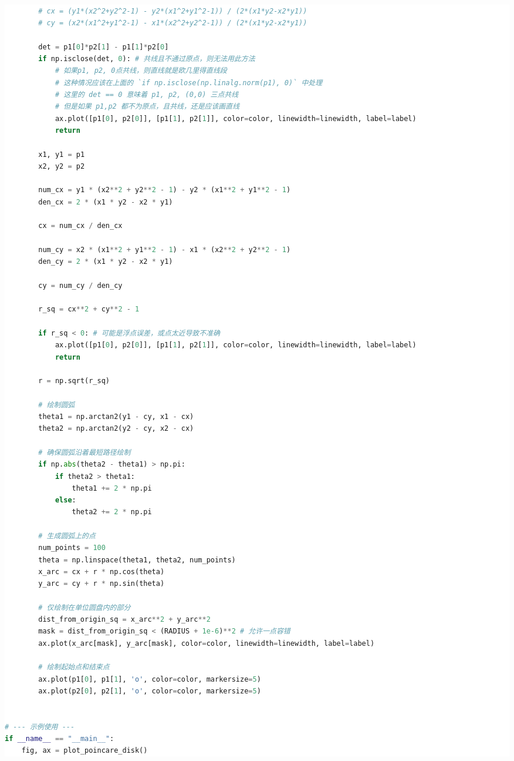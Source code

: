 ```python
        # cx = (y1*(x2^2+y2^2-1) - y2*(x1^2+y1^2-1)) / (2*(x1*y2-x2*y1))
        # cy = (x2*(x1^2+y1^2-1) - x1*(x2^2+y2^2-1)) / (2*(x1*y2-x2*y1))
        
        det = p1[0]*p2[1] - p1[1]*p2[0]
        if np.isclose(det, 0): # 共线且不通过原点，则无法用此方法
            # 如果p1, p2, 0点共线，则直线就是欧几里得直线段
            # 这种情况应该在上面的 `if np.isclose(np.linalg.norm(p1), 0)` 中处理
            # 这里的 det == 0 意味着 p1, p2, (0,0) 三点共线
            # 但是如果 p1,p2 都不为原点，且共线，还是应该画直线
            ax.plot([p1[0], p2[0]], [p1[1], p2[1]], color=color, linewidth=linewidth, label=label)
            return

        x1, y1 = p1
        x2, y2 = p2
        
        num_cx = y1 * (x2**2 + y2**2 - 1) - y2 * (x1**2 + y1**2 - 1)
        den_cx = 2 * (x1 * y2 - x2 * y1)
        
        cx = num_cx / den_cx
        
        num_cy = x2 * (x1**2 + y1**2 - 1) - x1 * (x2**2 + y2**2 - 1)
        den_cy = 2 * (x1 * y2 - x2 * y1)
        
        cy = num_cy / den_cy

        r_sq = cx**2 + cy**2 - 1
        
        if r_sq < 0: # 可能是浮点误差，或点太近导致不准确
            ax.plot([p1[0], p2[0]], [p1[1], p2[1]], color=color, linewidth=linewidth, label=label)
            return
            
        r = np.sqrt(r_sq)

        # 绘制圆弧
        theta1 = np.arctan2(y1 - cy, x1 - cx)
        theta2 = np.arctan2(y2 - cy, x2 - cx)

        # 确保圆弧沿着最短路径绘制
        if np.abs(theta2 - theta1) > np.pi:
            if theta2 > theta1:
                theta1 += 2 * np.pi
            else:
                theta2 += 2 * np.pi
        
        # 生成圆弧上的点
        num_points = 100
        theta = np.linspace(theta1, theta2, num_points)
        x_arc = cx + r * np.cos(theta)
        y_arc = cy + r * np.sin(theta)
        
        # 仅绘制在单位圆盘内的部分
        dist_from_origin_sq = x_arc**2 + y_arc**2
        mask = dist_from_origin_sq < (RADIUS + 1e-6)**2 # 允许一点容错
        ax.plot(x_arc[mask], y_arc[mask], color=color, linewidth=linewidth, label=label)

        # 绘制起始点和结束点
        ax.plot(p1[0], p1[1], 'o', color=color, markersize=5)
        ax.plot(p2[0], p2[1], 'o', color=color, markersize=5)


# --- 示例使用 ---
if __name__ == "__main__":
    fig, ax = plot_poincare_disk()
```